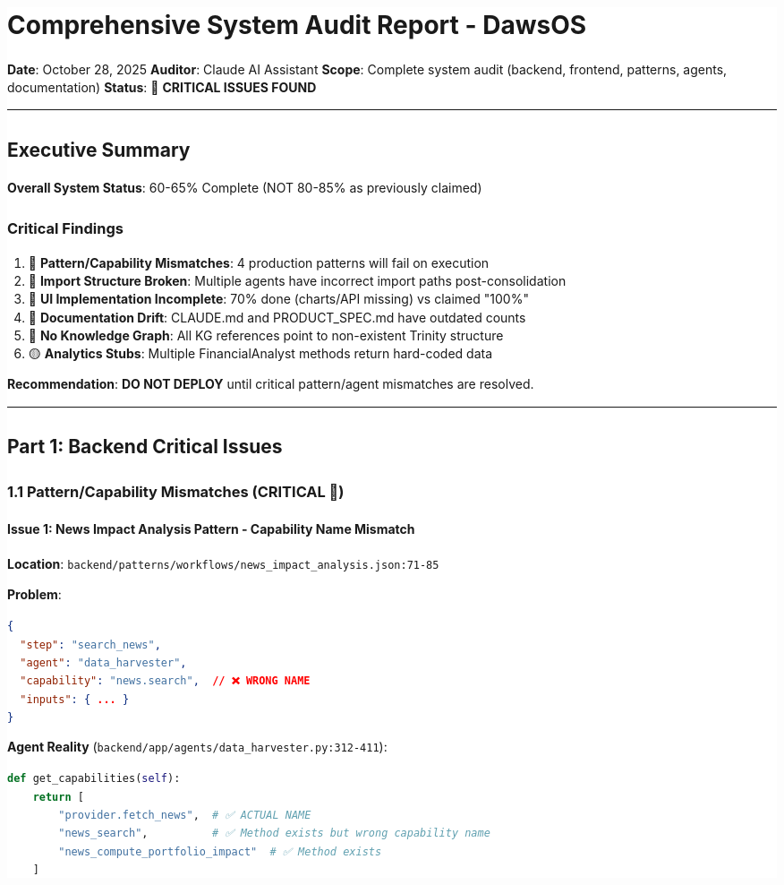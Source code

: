 # Comprehensive System Audit Report - DawsOS

**Date**: October 28, 2025
**Auditor**: Claude AI Assistant
**Scope**: Complete system audit (backend, frontend, patterns, agents, documentation)
**Status**: 🔴 **CRITICAL ISSUES FOUND**

---

## Executive Summary

**Overall System Status**: 60-65% Complete (NOT 80-85% as previously claimed)

### Critical Findings

1. 🔴 **Pattern/Capability Mismatches**: 4 production patterns will fail on execution
2. 🔴 **Import Structure Broken**: Multiple agents have incorrect import paths post-consolidation
3. 🔴 **UI Implementation Incomplete**: 70% done (charts/API missing) vs claimed "100%"
4. 🔴 **Documentation Drift**: CLAUDE.md and PRODUCT_SPEC.md have outdated counts
5. 🔴 **No Knowledge Graph**: All KG references point to non-existent Trinity structure
6. 🟡 **Analytics Stubs**: Multiple FinancialAnalyst methods return hard-coded data

**Recommendation**: **DO NOT DEPLOY** until critical pattern/agent mismatches are resolved.

---

## Part 1: Backend Critical Issues

### 1.1 Pattern/Capability Mismatches (CRITICAL 🔴)

#### Issue 1: News Impact Analysis Pattern - Capability Name Mismatch

**Location**: `backend/patterns/workflows/news_impact_analysis.json:71-85`

**Problem**:
```json
{
  "step": "search_news",
  "agent": "data_harvester",
  "capability": "news.search",  // ❌ WRONG NAME
  "inputs": { ... }
}
```

**Agent Reality** (`backend/app/agents/data_harvester.py:312-411`):
```python
def get_capabilities(self):
    return [
        "provider.fetch_news",  # ✅ ACTUAL NAME
        "news_search",          # ✅ Method exists but wrong capability name
        "news_compute_portfolio_impact"  # ✅ Method exists
    ]
```
